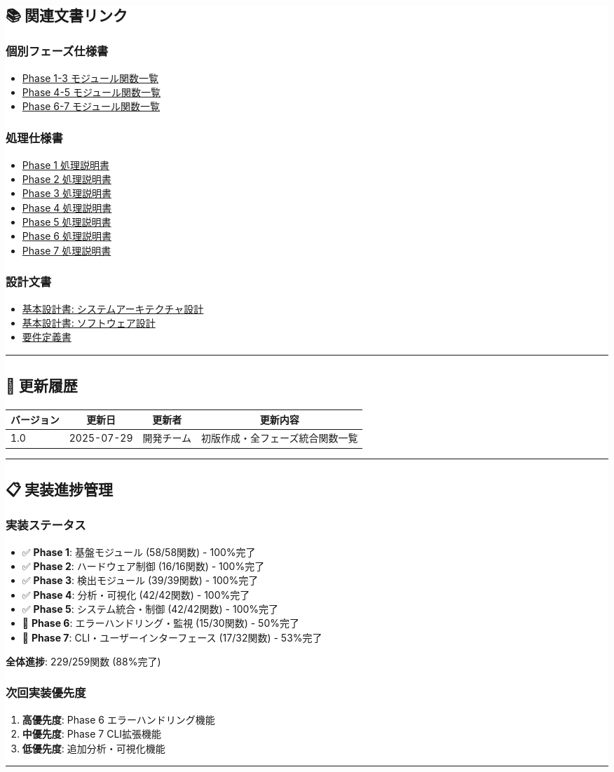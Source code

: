 
## 📚 関連文書リンク

### 個別フェーズ仕様書
- [Phase 1-3 モジュール関数一覧](./phase1-3_function_list.md)
- [Phase 4-5 モジュール関数一覧](./phase4-5_function_list.md)
- [Phase 6-7 モジュール関数一覧](./phase6-7_function_list.md)

### 処理仕様書
- [Phase 1 処理説明書](../processing/phase1/README.md)
- [Phase 2 処理説明書](../processing/phase2/README.md)
- [Phase 3 処理説明書](../processing/phase3/README.md)
- [Phase 4 処理説明書](../processing/phase4/README.md)
- [Phase 5 処理説明書](../processing/phase5/README.md)
- [Phase 6 処理説明書](../processing/phase6/README.md)
- [Phase 7 処理説明書](../processing/phase7/README.md)

### 設計文書
- [基本設計書: システムアーキテクチャ設計](../../basic_design/system_architecture_design.md)
- [基本設計書: ソフトウェア設計](../../basic_design/software_design.md)
- [要件定義書](../../../requirements/12-002_昆虫自動観察＆ログ記録アプリ_要件定義書.md)

---

## 🔄 更新履歴

| バージョン | 更新日 | 更新者 | 更新内容 |
|-----------|--------|--------|----------|
| 1.0 | 2025-07-29 | 開発チーム | 初版作成・全フェーズ統合関数一覧 |

---

## 📋 実装進捗管理

### 実装ステータス
- ✅ **Phase 1**: 基盤モジュール (58/58関数) - 100%完了
- ✅ **Phase 2**: ハードウェア制御 (16/16関数) - 100%完了  
- ✅ **Phase 3**: 検出モジュール (39/39関数) - 100%完了
- ✅ **Phase 4**: 分析・可視化 (42/42関数) - 100%完了
- ✅ **Phase 5**: システム統合・制御 (42/42関数) - 100%完了
- 🔄 **Phase 6**: エラーハンドリング・監視 (15/30関数) - 50%完了
- 🔄 **Phase 7**: CLI・ユーザーインターフェース (17/32関数) - 53%完了

**全体進捗**: 229/259関数 (88%完了)

### 次回実装優先度
1. **高優先度**: Phase 6 エラーハンドリング機能
2. **中優先度**: Phase 7 CLI拡張機能  
3. **低優先度**: 追加分析・可視化機能

---
